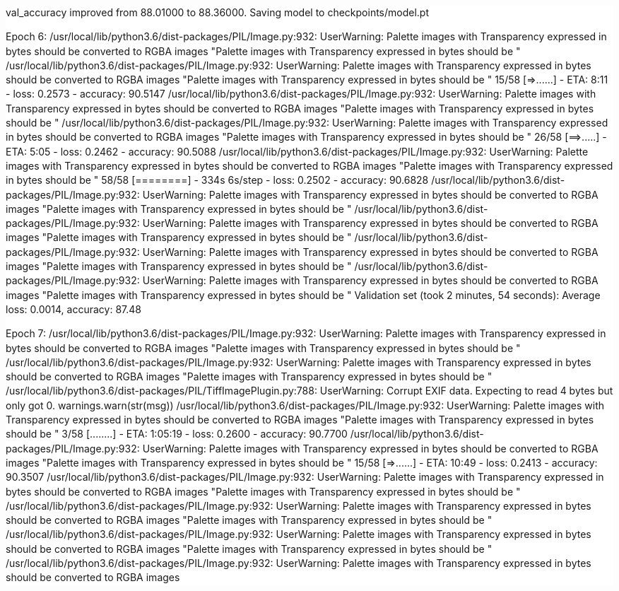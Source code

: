 val_accuracy improved from 88.01000 to 88.36000. Saving model to checkpoints/model.pt

Epoch 6:
/usr/local/lib/python3.6/dist-packages/PIL/Image.py:932: UserWarning: Palette images with Transparency expressed in bytes should be converted to RGBA images
  "Palette images with Transparency expressed in bytes should be "
/usr/local/lib/python3.6/dist-packages/PIL/Image.py:932: UserWarning: Palette images with Transparency expressed in bytes should be converted to RGBA images
  "Palette images with Transparency expressed in bytes should be "
15/58 [=>......] - ETA: 8:11 - loss: 0.2573 - accuracy: 90.5147
/usr/local/lib/python3.6/dist-packages/PIL/Image.py:932: UserWarning: Palette images with Transparency expressed in bytes should be converted to RGBA images
  "Palette images with Transparency expressed in bytes should be "
/usr/local/lib/python3.6/dist-packages/PIL/Image.py:932: UserWarning: Palette images with Transparency expressed in bytes should be converted to RGBA images
  "Palette images with Transparency expressed in bytes should be "
26/58 [==>.....] - ETA: 5:05 - loss: 0.2462 - accuracy: 90.5088
/usr/local/lib/python3.6/dist-packages/PIL/Image.py:932: UserWarning: Palette images with Transparency expressed in bytes should be converted to RGBA images
  "Palette images with Transparency expressed in bytes should be "
58/58 [========] - 334s 6s/step - loss: 0.2502 - accuracy: 90.6828
/usr/local/lib/python3.6/dist-packages/PIL/Image.py:932: UserWarning: Palette images with Transparency expressed in bytes should be converted to RGBA images
  "Palette images with Transparency expressed in bytes should be "
/usr/local/lib/python3.6/dist-packages/PIL/Image.py:932: UserWarning: Palette images with Transparency expressed in bytes should be converted to RGBA images
  "Palette images with Transparency expressed in bytes should be "
/usr/local/lib/python3.6/dist-packages/PIL/Image.py:932: UserWarning: Palette images with Transparency expressed in bytes should be converted to RGBA images
  "Palette images with Transparency expressed in bytes should be "
/usr/local/lib/python3.6/dist-packages/PIL/Image.py:932: UserWarning: Palette images with Transparency expressed in bytes should be converted to RGBA images
  "Palette images with Transparency expressed in bytes should be "
Validation set (took 2 minutes, 54 seconds): Average loss: 0.0014, accuracy: 87.48

Epoch 7:
/usr/local/lib/python3.6/dist-packages/PIL/Image.py:932: UserWarning: Palette images with Transparency expressed in bytes should be converted to RGBA images
  "Palette images with Transparency expressed in bytes should be "
/usr/local/lib/python3.6/dist-packages/PIL/Image.py:932: UserWarning: Palette images with Transparency expressed in bytes should be converted to RGBA images
  "Palette images with Transparency expressed in bytes should be "
/usr/local/lib/python3.6/dist-packages/PIL/TiffImagePlugin.py:788: UserWarning: Corrupt EXIF data.  Expecting to read 4 bytes but only got 0. 
  warnings.warn(str(msg))
/usr/local/lib/python3.6/dist-packages/PIL/Image.py:932: UserWarning: Palette images with Transparency expressed in bytes should be converted to RGBA images
  "Palette images with Transparency expressed in bytes should be "
 3/58 [........] - ETA: 1:05:19 - loss: 0.2600 - accuracy: 90.7700
/usr/local/lib/python3.6/dist-packages/PIL/Image.py:932: UserWarning: Palette images with Transparency expressed in bytes should be converted to RGBA images
  "Palette images with Transparency expressed in bytes should be "
15/58 [=>......] - ETA: 10:49 - loss: 0.2413 - accuracy: 90.3507
/usr/local/lib/python3.6/dist-packages/PIL/Image.py:932: UserWarning: Palette images with Transparency expressed in bytes should be converted to RGBA images
  "Palette images with Transparency expressed in bytes should be "
/usr/local/lib/python3.6/dist-packages/PIL/Image.py:932: UserWarning: Palette images with Transparency expressed in bytes should be converted to RGBA images
  "Palette images with Transparency expressed in bytes should be "
/usr/local/lib/python3.6/dist-packages/PIL/Image.py:932: UserWarning: Palette images with Transparency expressed in bytes should be converted to RGBA images
  "Palette images with Transparency expressed in bytes should be "
/usr/local/lib/python3.6/dist-packages/PIL/Image.py:932: UserWarning: Palette images with Transparency expressed in bytes should be converted to RGBA images
